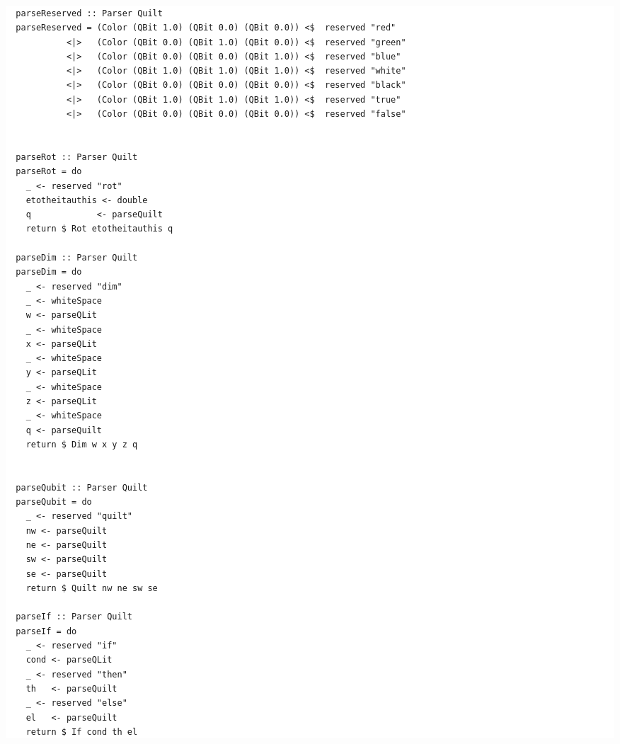 

      parseReserved :: Parser Quilt
      parseReserved = (Color (QBit 1.0) (QBit 0.0) (QBit 0.0)) <$  reserved "red"
                <|>   (Color (QBit 0.0) (QBit 1.0) (QBit 0.0)) <$  reserved "green"
                <|>   (Color (QBit 0.0) (QBit 0.0) (QBit 1.0)) <$  reserved "blue" 
                <|>   (Color (QBit 1.0) (QBit 1.0) (QBit 1.0)) <$  reserved "white"
                <|>   (Color (QBit 0.0) (QBit 0.0) (QBit 0.0)) <$  reserved "black"            
                <|>   (Color (QBit 1.0) (QBit 1.0) (QBit 1.0)) <$  reserved "true"
                <|>   (Color (QBit 0.0) (QBit 0.0) (QBit 0.0)) <$  reserved "false"


      parseRot :: Parser Quilt
      parseRot = do
        _ <- reserved "rot"
        etotheitauthis <- double
        q             <- parseQuilt
        return $ Rot etotheitauthis q

      parseDim :: Parser Quilt
      parseDim = do
        _ <- reserved "dim"
        _ <- whiteSpace
        w <- parseQLit
        _ <- whiteSpace
        x <- parseQLit
        _ <- whiteSpace
        y <- parseQLit
        _ <- whiteSpace
        z <- parseQLit
        _ <- whiteSpace
        q <- parseQuilt
        return $ Dim w x y z q


      parseQubit :: Parser Quilt
      parseQubit = do
        _ <- reserved "quilt"
        nw <- parseQuilt
        ne <- parseQuilt
        sw <- parseQuilt
        se <- parseQuilt
        return $ Quilt nw ne sw se
        
      parseIf :: Parser Quilt
      parseIf = do
        _ <- reserved "if"
        cond <- parseQLit
        _ <- reserved "then"
        th   <- parseQuilt
        _ <- reserved "else"
        el   <- parseQuilt
        return $ If cond th el
        
        
        